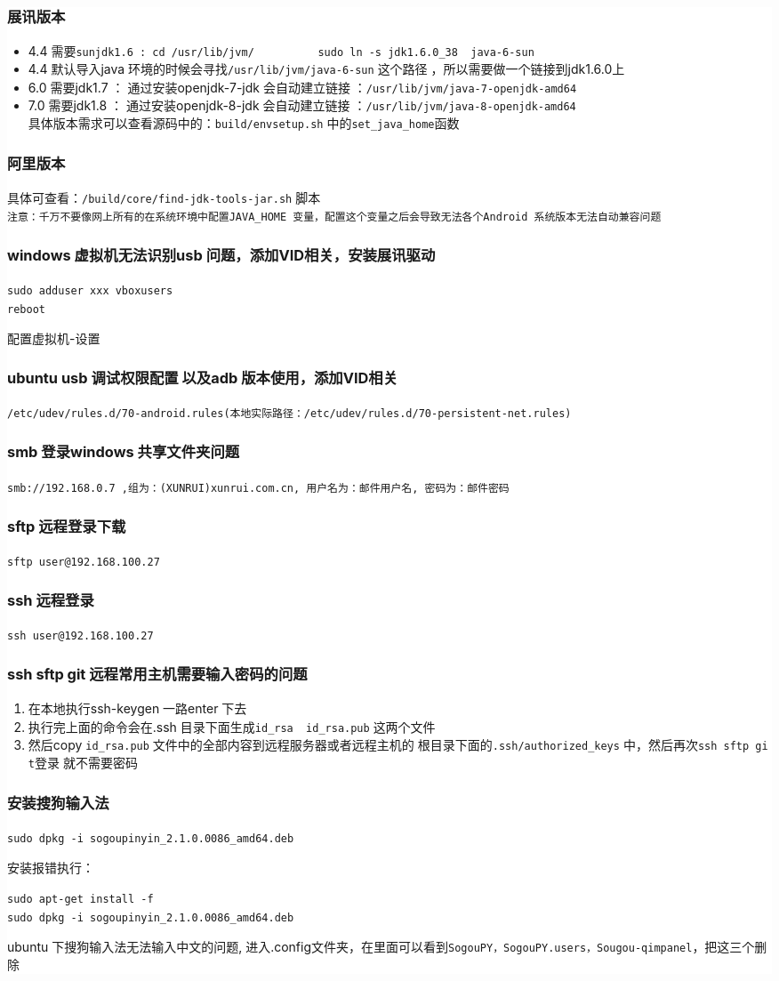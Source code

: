 ### 展讯版本
* 4.4  需要`sunjdk1.6 : cd /usr/lib/jvm/   	    sudo ln -s jdk1.6.0_38  java-6-sun`  
* 4.4  默认导入java 环境的时候会寻找`/usr/lib/jvm/java-6-sun` 这个路径 ，所以需要做一个链接到jdk1.6.0上	 
* 6.0  需要jdk1.7	： 通过安装openjdk-7-jdk 会自动建立链接 ：`/usr/lib/jvm/java-7-openjdk-amd64`	 
* 7.0  需要jdk1.8	： 通过安装openjdk-8-jdk 会自动建立链接 ：`/usr/lib/jvm/java-8-openjdk-amd64`   
具体版本需求可以查看源码中的：`build/envsetup.sh` 中的`set_java_home`函数  
	
###  阿里版本
具体可查看：`/build/core/find-jdk-tools-jar.sh`	脚本	  
`注意：千万不要像网上所有的在系统环境中配置JAVA_HOME 变量，配置这个变量之后会导致无法各个Android 系统版本无法自动兼容问题`

### windows 虚拟机无法识别usb 问题，添加VID相关，安装展讯驱动
```
sudo adduser xxx vboxusers
reboot
```
配置虚拟机-设置  

### ubuntu usb 调试权限配置 以及adb 版本使用，添加VID相关
```  
/etc/udev/rules.d/70-android.rules(本地实际路径：/etc/udev/rules.d/70-persistent-net.rules)
```

### smb 登录windows 共享文件夹问题
```  
smb://192.168.0.7 ,组为：(XUNRUI)xunrui.com.cn, 用户名为：邮件用户名, 密码为：邮件密码
```
### sftp 远程登录下载
```  
sftp user@192.168.100.27
```
### ssh  远程登录
```  
ssh user@192.168.100.27
```
### ssh sftp git 远程常用主机需要输入密码的问题
1. 在本地执行ssh-keygen 一路enter 下去
2. 执行完上面的命令会在.ssh 目录下面生成`id_rsa  id_rsa.pub` 这两个文件
3. 然后copy `id_rsa.pub` 文件中的全部内容到远程服务器或者远程主机的 根目录下面的`.ssh/authorized_keys` 中，然后再次`ssh sftp git`登录 就不需要密码  

### 安装搜狗输入法
```  
sudo dpkg -i sogoupinyin_2.1.0.0086_amd64.deb
```
安装报错执行：  
```  
sudo apt-get install -f
sudo dpkg -i sogoupinyin_2.1.0.0086_amd64.deb
```
ubuntu 下搜狗输入法无法输入中文的问题, 进入.config文件夹，在里面可以看到`SogouPY，SogouPY.users，Sougou-qimpanel`，把这三个删除   
